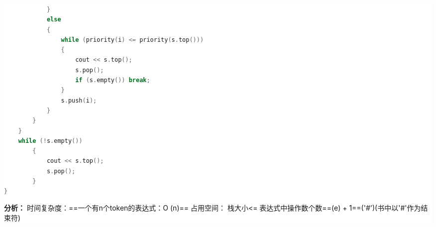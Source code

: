 ```cpp
			}
			else
			{
				while (priority(i) <= priority(s.top()))
				{
					cout << s.top();
					s.pop();
					if (s.empty()) break;
				}
				s.push(i);
			}
		}
	}
	while (!s.empty())
		{
			cout << s.top();
			s.pop();
		}
}
```
**分析：**
时间复杂度：==一个有n个token的表达式：O (n)==
占用空间： 栈大小<= 表达式中操作数个数==(e) + 1==('#')(书中以'#'作为结束符)

